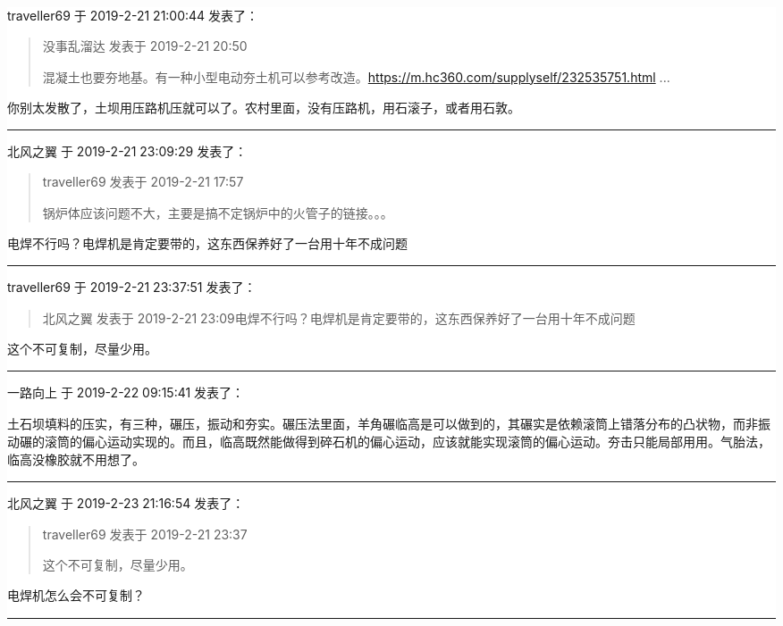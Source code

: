 traveller69 于 2019-2-21 21:00:44 发表了：

> 没事乱溜达 发表于 2019-2-21 20:50
> 
> 混凝土也要夯地基。有一种小型电动夯土机可以参考改造。https://m.hc360.com/supplyself/232535751.html ...



你别太发散了，土坝用压路机压就可以了。农村里面，没有压路机，用石滚子，或者用石敦。

---------

北风之翼 于 2019-2-21 23:09:29 发表了：

> traveller69 发表于 2019-2-21 17:57
> 
> 锅炉体应该问题不大，主要是搞不定锅炉中的火管子的链接。。。



电焊不行吗？电焊机是肯定要带的，这东西保养好了一台用十年不成问题

---------

traveller69 于 2019-2-21 23:37:51 发表了：

> 北风之翼 发表于 2019-2-21 23:09电焊不行吗？电焊机是肯定要带的，这东西保养好了一台用十年不成问题



这个不可复制，尽量少用。

---------

一路向上 于 2019-2-22 09:15:41 发表了：

土石坝填料的压实，有三种，碾压，振动和夯实。碾压法里面，羊角碾临高是可以做到的，其碾实是依赖滚筒上错落分布的凸状物，而非振动碾的滚筒的偏心运动实现的。而且，临高既然能做得到碎石机的偏心运动，应该就能实现滚筒的偏心运动。夯击只能局部用用。气胎法，临高没橡胶就不用想了。

---------

北风之翼 于 2019-2-23 21:16:54 发表了：

> traveller69 发表于 2019-2-21 23:37
> 
> 这个不可复制，尽量少用。



电焊机怎么会不可复制？

---------

